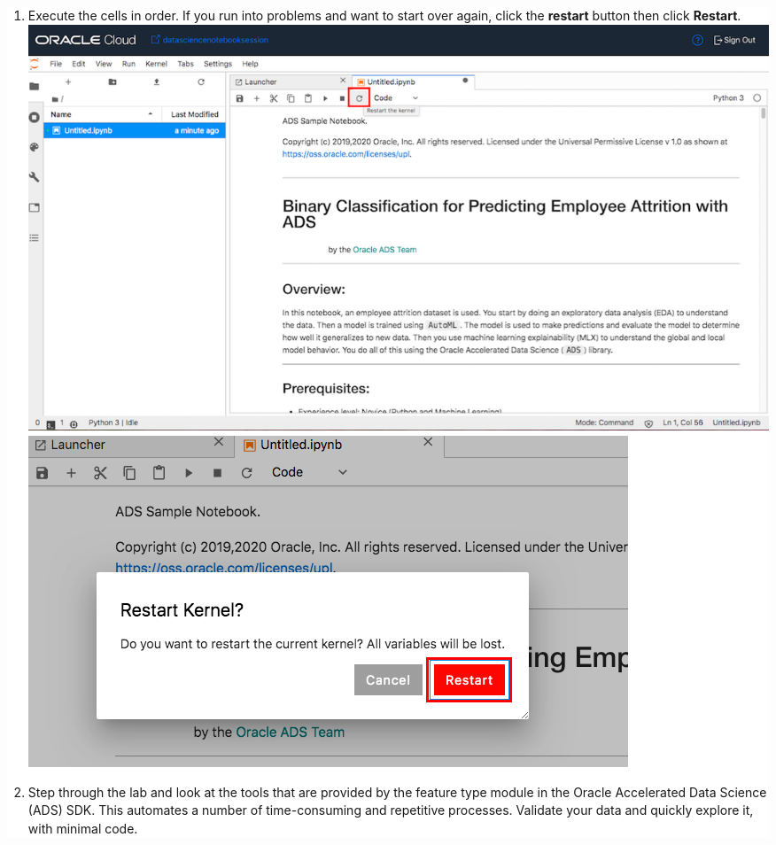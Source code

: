 1. Execute the cells in order. If you run into problems and want to start over again, click the **restart** button then click **Restart**.
    ![](./../feature-type/images/restart-kernel.png)
    ![](./../feature-type/images/restart.png)

1. Step through the lab and look at the tools that are provided by the feature type module in the Oracle Accelerated Data Science (ADS) SDK. This automates a number of time-consuming and repetitive processes. Validate your data and quickly explore it, with minimal code.

